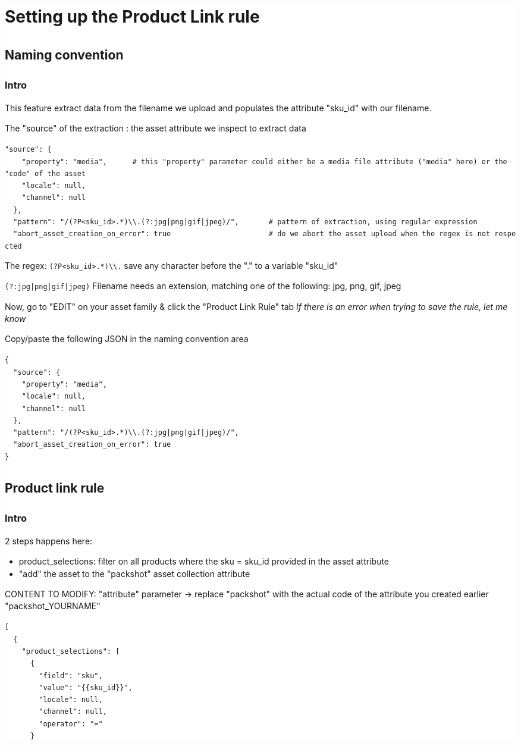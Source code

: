 # Setting up the Product Link rule

## Naming convention
### Intro
This feature extract data from the filename we upload and populates the attribute "sku_id" with our filename. 

The "source" of the extraction : the asset attribute we inspect to extract data 
```
"source": {
    "property": "media",      # this "property" parameter could either be a media file attribute ("media" here) or the "code" of the asset
    "locale": null,
    "channel": null
  },
  "pattern": "/(?P<sku_id>.*)\\.(?:jpg|png|gif|jpeg)/",       # pattern of extraction, using regular expression
  "abort_asset_creation_on_error": true                       # do we abort the asset upload when the regex is not respected
```

The regex:
`(?P<sku_id>.*)\\.`     save any character before the "." to a variable "sku_id"

`(?:jpg|png|gif|jpeg)`  Filename needs an extension, matching one of the following: jpg, png, gif, jpeg


Now, go to "EDIT" on your asset family & click the "Product Link Rule" tab
*If there is an error when trying to save the rule, let me know*

Copy/paste the following JSON in the naming convention area 
```
{
  "source": {
    "property": "media",
    "locale": null,
    "channel": null
  },
  "pattern": "/(?P<sku_id>.*)\\.(?:jpg|png|gif|jpeg)/",
  "abort_asset_creation_on_error": true
}
```

## Product link rule
### Intro
2 steps happens here:
  - product_selections: filter on all products where the sku = sku_id provided in the asset attribute
  - "add" the asset to the "packshot" asset collection attribute

CONTENT TO MODIFY: "attribute" parameter -> replace "packshot" with the actual code of the attribute you created earlier "packshot_YOURNAME"
```
[
  {
    "product_selections": [
      {
        "field": "sku",
        "value": "{{sku_id}}",
        "locale": null,
        "channel": null,
        "operator": "="
      }
```